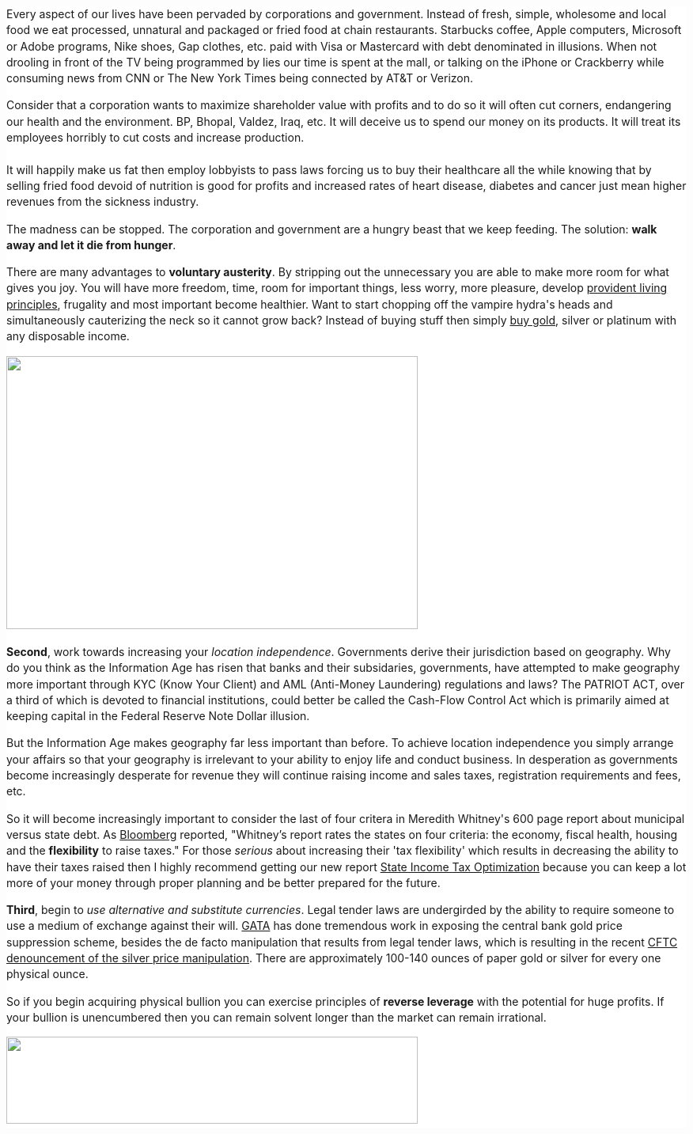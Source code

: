 <p>Every aspect of our lives have been pervaded by corporations and government. Instead of fresh, simple, wholesome and local food we eat processed, unnatural and packaged or fried food at chain restaurants. Starbucks coffee, Apple computers, Microsoft or Adobe programs, Nike shoes, Gap clothes, etc. paid with Visa or Mastercard with debt denominated in illusions. When not drooling in front of the TV being programmed by lies our time is spent at the mall, or talking on the iPhone or Crackberry while consuming news from CNN or The New York Times being connected by AT&amp;T or Verizon.</p>
<p>Consider that a corporation wants to maximize shareholder value with profits and to do so it will often cut corners, endangering our health and the environment. BP, Bhopal, Valdez, Iraq, etc. It will deceive us to spend our money on its products. It will treat its employees horribly to cut costs and increase production. <br/><br/>It will happily make us fat then employ lobbyists to pass laws forcing us to buy their healthcare all the while knowing that by selling fried food devoid of nutrition is good for profits and increased rates of heart disease, diabetes and cancer just mean higher revenues from the sickness industry.</p>
<p>The madness can be stopped. The corporation and government are a hungry beast that we keep feeding. The solution: <strong>walk away and let it die from hunger</strong>.</p>
<p>There are many advantages to <strong>voluntary austerity</strong>. By stripping out the unnecessary you are able to make more room for what gives you joy. You will have more freedom, time, room for important things, less worry, more pleasure, develop <a title="provident living" href="http://www.runtogold.com/2009/08/provident-living-principles/" target="_blank">provident living principles</a>, frugality and most important become healthier. Want to start chopping off the vampire hydra's heads and simultaneously cauterizing the neck so it cannot grow back? Instead of buying stuff then simply <a title="buy gold" href="http://www.runtogold.com/how-to-buy-gold-or-silver/" target="_blank">buy gold</a>, silver or platinum with any disposable income.</p>
<p><img class="aligncenter" title="minimalist bedroom" src="{{ site.baseurl }}/images/minimalist-bedroom.jpg" alt="" width="520" height="345" /></p>
<p><strong>Second</strong>, work towards increasing your <em>location independence</em>. Governments derive their jurisdiction based on geography. Why do you think as the Information Age has risen that banks and their subsidaries, governments, have attempted to make geography more important through KYC (Know Your Client) and AML (Anti-Money Laundering) regulations and laws? The PATRIOT ACT, over a third of which is devoted to financial institutions, could better be called the Cash-Flow Control Act which is primarily aimed at keeping capital in the Federal Reserve Note Dollar illusion.</p>
<p>But the Information Age makes geography far less important than before. To achieve location independence you simply arrange your affairs so that your geography is irrelevant to your ability to enjoy life and conduct business. In desperation as governments become increasingly desperate for revenue they will continue raising income and sales taxes, registration requirements and fees, etc.</p>
<p>So it will become increasingly important to consider the last of four critera in Meredith Whitney's 600 page report about municipal versus state debt. As <a title="bloomberg" href="http://www.bloomberg.com/news/2010-09-30/whitney-says-states-may-need-federal-bailout-in-next-12-months.html" target="_blank">Bloomberg</a> reported, "Whitney’s report rates the states on four criteria: the economy, fiscal health, housing and the <strong>flexibility</strong> to raise taxes." For those <em>serious</em> about increasing their 'tax flexibility' which results in decreasing the ability to have their taxes raised then I highly recommend getting our new report <a title="state income tax optimization" href="http://taxdomicile.howtovanish.com/prelaunch1" target="_blank">State Income Tax Optimization</a> because you can keep a lot more of your money through proper planning and be better prepared for the future.</p>
<p><strong>Third</strong>, begin to <em>use alternative and substitute currencies</em>. Legal tender laws are undergirded by the ability to require someone to use a medium of exchange against their will. <a title="gata" href="http://www.runtogold.com/2005/09/goldrush-21/" target="_blank">GATA</a> has done tremendous work in exposing the central bank gold price suppression scheme, besides the de facto manipulation that results from legal tender laws, which is resulting in the recent <a title="silver manipulation" href="http://www.reuters.com/article/idUSTRE6A03W720101101" target="_blank">CFTC denouncement of the silver price manipulation</a>. There are approximately 100-140 ounces of paper gold or silver for every one physical ounce.</p>
<p>So if you begin acquiring physical bullion you can exercise principles of <strong>reverse leverage</strong> with the potential for huge profits. If your bullion is unencumbered then you can remain solvent longer than the market can remain irrational.</p>
<p><img class="aligncenter" title="goldmoney logo" src="{{ site.baseurl }}/images/goldmoney-logo.jpg" alt="" width="520" height="110" /></p>